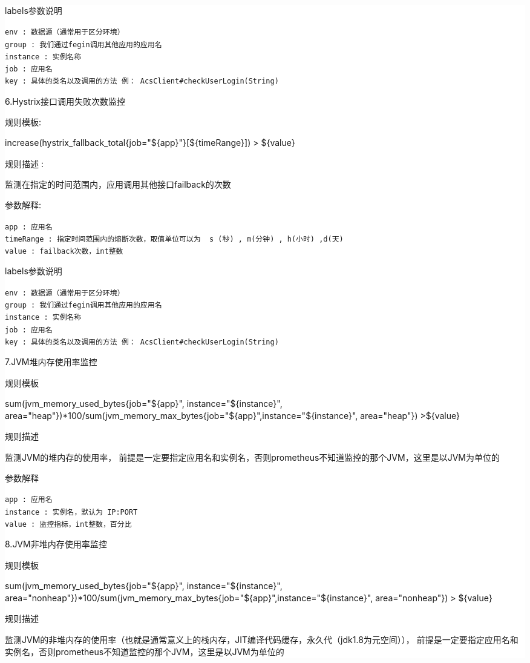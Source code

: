 labels参数说明

    env : 数据源（通常用于区分环境）
    group : 我们通过fegin调用其他应用的应用名
    instance : 实例名称
    job : 应用名
    key : 具体的类名以及调用的方法 例： AcsClient#checkUserLogin(String)

6.Hystrix接口调用失败次数监控

规则模板:

increase(hystrix_fallback_total{job="${app}"}[${timeRange}]) > ${value}

规则描述 :

监测在指定的时间范围内，应用调用其他接口failback的次数

参数解释:

    app : 应用名
    timeRange : 指定时间范围内的熔断次数，取值单位可以为  s (秒) , m(分钟) , h(小时) ,d(天)
    value : failback次数，int整数

labels参数说明

    env : 数据源（通常用于区分环境）
    group : 我们通过fegin调用其他应用的应用名
    instance : 实例名称
    job : 应用名
    key : 具体的类名以及调用的方法 例： AcsClient#checkUserLogin(String)

7.JVM堆内存使用率监控

规则模板

sum(jvm_memory_used_bytes{job="${app}", instance="${instance}", area="heap"})*100/sum(jvm_memory_max_bytes{job="${app}",instance="${instance}", area="heap"}) >${value}

规则描述

监测JVM的堆内存的使用率， 前提是一定要指定应用名和实例名，否则prometheus不知道监控的那个JVM，这里是以JVM为单位的

参数解释

    app : 应用名
    instance : 实例名，默认为 IP:PORT
    value : 监控指标，int整数，百分比

8.JVM非堆内存使用率监控

规则模板

sum(jvm_memory_used_bytes{job="${app}", instance="${instance}", area="nonheap"})*100/sum(jvm_memory_max_bytes{job="${app}",instance="${instance}", area="nonheap"})  > ${value}

规则描述

监测JVM的非堆内存的使用率（也就是通常意义上的栈内存，JIT编译代码缓存，永久代（jdk1.8为元空间））， 前提是一定要指定应用名和实例名，否则prometheus不知道监控的那个JVM，这里是以JVM为单位的
